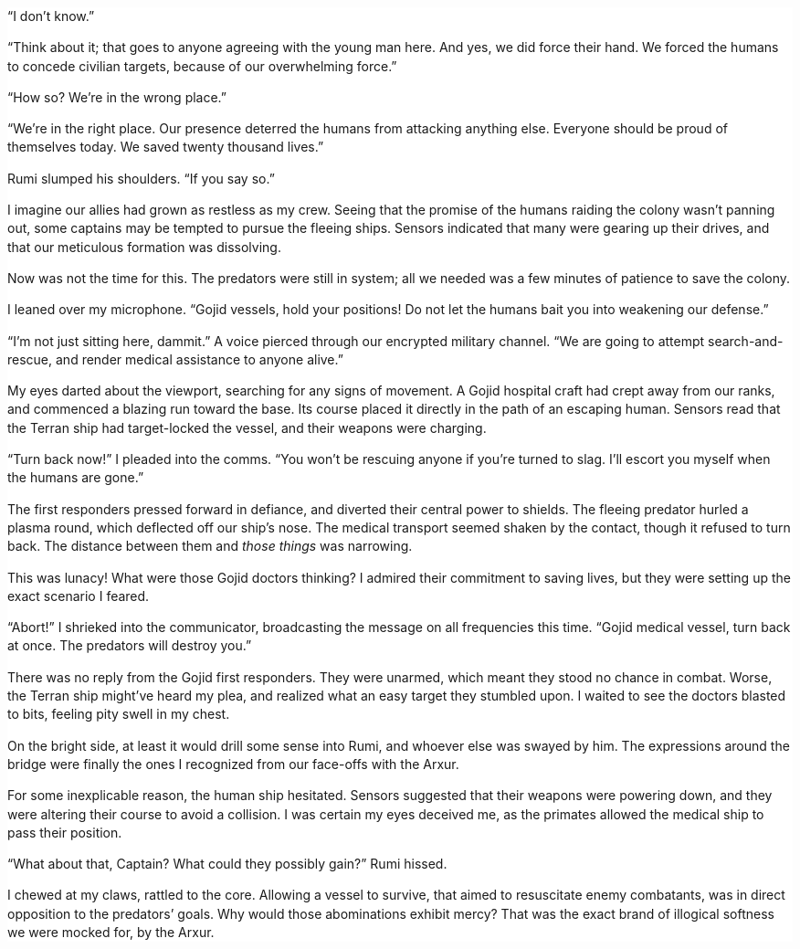 “I don’t know.”

“Think about it; that goes to anyone agreeing with the young man here. And yes, we did force their hand. We forced the humans to concede civilian targets, because of our overwhelming force.”

“How so? We’re in the wrong place.”

“We’re in the right place. Our presence deterred the humans from attacking anything else. Everyone should be proud of themselves today. We saved twenty thousand lives.”

Rumi slumped his shoulders. “If you say so.”

I imagine our allies had grown as restless as my crew. Seeing that the promise of the humans raiding the colony wasn’t panning out, some captains may be tempted to pursue the fleeing ships. Sensors indicated that many were gearing up their drives, and that our meticulous formation was dissolving.

Now was not the time for this. The predators were still in system; all we needed was a few minutes of patience to save the colony.

I leaned over my microphone. “Gojid vessels, hold your positions! Do not let the humans bait you into weakening our defense.”

“I’m not just sitting here, dammit.” A voice pierced through our encrypted military channel. “We are going to attempt search-and-rescue, and render medical assistance to anyone alive.”

My eyes darted about the viewport, searching for any signs of movement. A Gojid hospital craft had crept away from our ranks, and commenced a blazing run toward the base. Its course placed it directly in the path of an escaping human. Sensors read that the Terran ship had target-locked the vessel, and their weapons were charging.

“Turn back now!” I pleaded into the comms. “You won’t be rescuing anyone if you’re turned to slag. I’ll escort you myself when the humans are gone.”

The first responders pressed forward in defiance, and diverted their central power to shields. The fleeing predator hurled a plasma round, which deflected off our ship’s nose. The medical transport seemed shaken by the contact, though it refused to turn back. The distance between them and *those things* was narrowing.

This was lunacy! What were those Gojid doctors thinking? I admired their commitment to saving lives, but they were setting up the exact scenario I feared.

“Abort!” I shrieked into the communicator, broadcasting the message on all frequencies this time. “Gojid medical vessel, turn back at once. The predators will destroy you.”

There was no reply from the Gojid first responders. They were unarmed, which meant they stood no chance in combat. Worse, the Terran ship might’ve heard my plea, and realized what an easy target they stumbled upon. I waited to see the doctors blasted to bits, feeling pity swell in my chest.

On the bright side, at least it would drill some sense into Rumi, and whoever else was swayed by him. The expressions around the bridge were finally the ones I recognized from our face-offs with the Arxur.

For some inexplicable reason, the human ship hesitated. Sensors suggested that their weapons were powering down, and they were altering their course to avoid a collision. I was certain my eyes deceived me, as the primates allowed the medical ship to pass their position.

“What about that, Captain? What could they possibly gain?” Rumi hissed.

I chewed at my claws, rattled to the core. Allowing a vessel to survive, that aimed to resuscitate enemy combatants, was in direct opposition to the predators’ goals. Why would those abominations exhibit mercy? That was the exact brand of illogical softness we were mocked for, by the Arxur.
